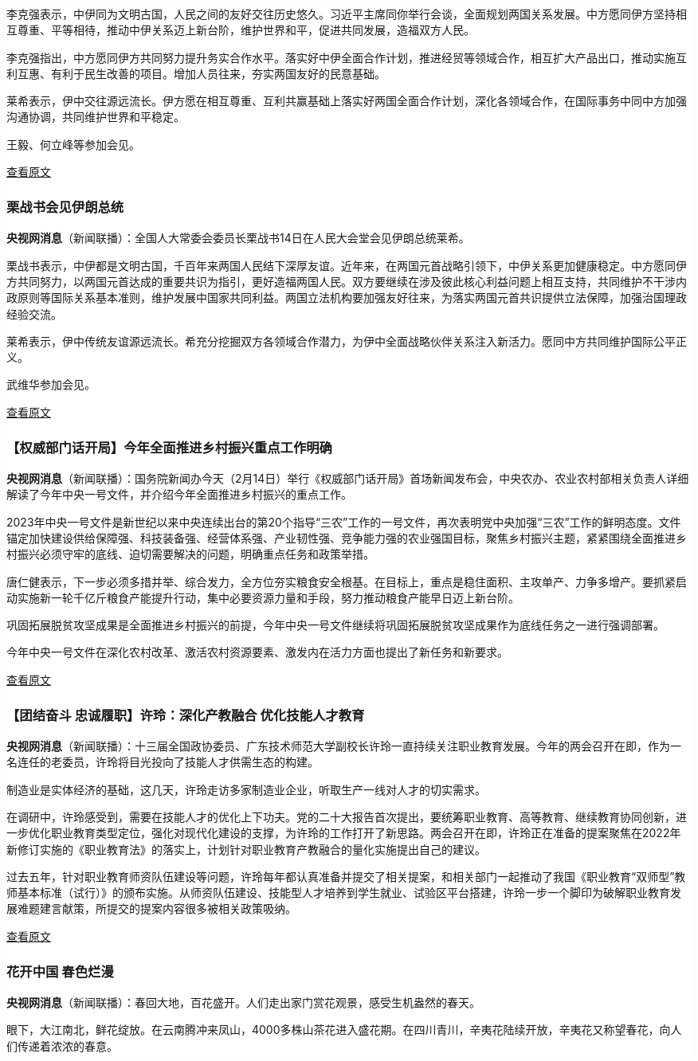 李克强表示，中伊同为文明古国，人民之间的友好交往历史悠久。习近平主席同你举行会谈，全面规划两国关系发展。中方愿同伊方坚持相互尊重、平等相待，推动中伊关系迈上新台阶，维护世界和平，促进共同发展，造福双方人民。

李克强指出，中方愿同伊方共同努力提升务实合作水平。落实好中伊全面合作计划，推进经贸等领域合作，相互扩大产品出口，推动实施互利互惠、有利于民生改善的项目。增加人员往来，夯实两国友好的民意基础。

莱希表示，伊中交往源远流长。伊方愿在相互尊重、互利共赢基础上落实好两国全面合作计划，深化各领域合作，在国际事务中同中方加强沟通协调，共同维护世界和平稳定。

王毅、何立峰等参加会见。

[查看原文](https://tv.cctv.com/2023/02/14/VIDELFyD9s3e1kjMoGUPD3M4230214.shtml)

### 栗战书会见伊朗总统

**央视网消息**（新闻联播）：全国人大常委会委员长栗战书14日在人民大会堂会见伊朗总统莱希。

栗战书表示，中伊都是文明古国，千百年来两国人民结下深厚友谊。近年来，在两国元首战略引领下，中伊关系更加健康稳定。中方愿同伊方共同努力，以两国元首达成的重要共识为指引，更好造福两国人民。双方要继续在涉及彼此核心利益问题上相互支持，共同维护不干涉内政原则等国际关系基本准则，维护发展中国家共同利益。两国立法机构要加强友好往来，为落实两国元首共识提供立法保障，加强治国理政经验交流。

莱希表示，伊中传统友谊源远流长。希充分挖掘双方各领域合作潜力，为伊中全面战略伙伴关系注入新活力。愿同中方共同维护国际公平正义。

武维华参加会见。

[查看原文](https://tv.cctv.com/2023/02/14/VIDEhunwrLlGxEIHk4HzM3Cp230214.shtml)

### 【权威部门话开局】今年全面推进乡村振兴重点工作明确

**央视网消息**（新闻联播）：国务院新闻办今天（2月14日）举行《权威部门话开局》首场新闻发布会，中央农办、农业农村部相关负责人详细解读了今年中央一号文件，并介绍今年全面推进乡村振兴的重点工作。

2023年中央一号文件是新世纪以来中央连续出台的第20个指导“三农”工作的一号文件，再次表明党中央加强“三农”工作的鲜明态度。文件锚定加快建设供给保障强、科技装备强、经营体系强、产业韧性强、竞争能力强的农业强国目标，聚焦乡村振兴主题，紧紧围绕全面推进乡村振兴必须守牢的底线、迫切需要解决的问题，明确重点任务和政策举措。

唐仁健表示，下一步必须多措并举、综合发力，全方位夯实粮食安全根基。在目标上，重点是稳住面积、主攻单产、力争多增产。要抓紧启动实施新一轮千亿斤粮食产能提升行动，集中必要资源力量和手段，努力推动粮食产能早日迈上新台阶。

巩固拓展脱贫攻坚成果是全面推进乡村振兴的前提，今年中央一号文件继续将巩固拓展脱贫攻坚成果作为底线任务之一进行强调部署。

今年中央一号文件在深化农村改革、激活农村资源要素、激发内在活力方面也提出了新任务和新要求。

[查看原文](https://tv.cctv.com/2023/02/14/VIDEaGMnwlwEi1nBJC8c6A1Y230214.shtml)

### 【团结奋斗 忠诚履职】许玲：深化产教融合 优化技能人才教育

**央视网消息**（新闻联播）：十三届全国政协委员、广东技术师范大学副校长许玲一直持续关注职业教育发展。今年的两会召开在即，作为一名连任的老委员，许玲将目光投向了技能人才供需生态的构建。

制造业是实体经济的基础，这几天，许玲走访多家制造业企业，听取生产一线对人才的切实需求。

在调研中，许玲感受到，需要在技能人才的优化上下功夫。党的二十大报告首次提出，要统筹职业教育、高等教育、继续教育协同创新，进一步优化职业教育类型定位，强化对现代化建设的支撑，为许玲的工作打开了新思路。两会召开在即，许玲正在准备的提案聚焦在2022年新修订实施的《职业教育法》的落实上，计划针对职业教育产教融合的量化实施提出自己的建议。

过去五年，针对职业教育师资队伍建设等问题，许玲每年都认真准备并提交了相关提案，和相关部门一起推动了我国《职业教育“双师型”教师基本标准（试行）》的颁布实施。从师资队伍建设、技能型人才培养到学生就业、试验区平台搭建，许玲一步一个脚印为破解职业教育发展难题建言献策，所提交的提案内容很多被相关政策吸纳。

[查看原文](https://tv.cctv.com/2023/02/14/VIDESp58uisjUoSOPoKPxleP230214.shtml)

### 花开中国 春色烂漫

**央视网消息**（新闻联播）：春回大地，百花盛开。人们走出家门赏花观景，感受生机盎然的春天。

眼下，大江南北，鲜花绽放。在云南腾冲来凤山，4000多株山茶花进入盛花期。在四川青川，辛夷花陆续开放，辛夷花又称望春花，向人们传递着浓浓的春意。
